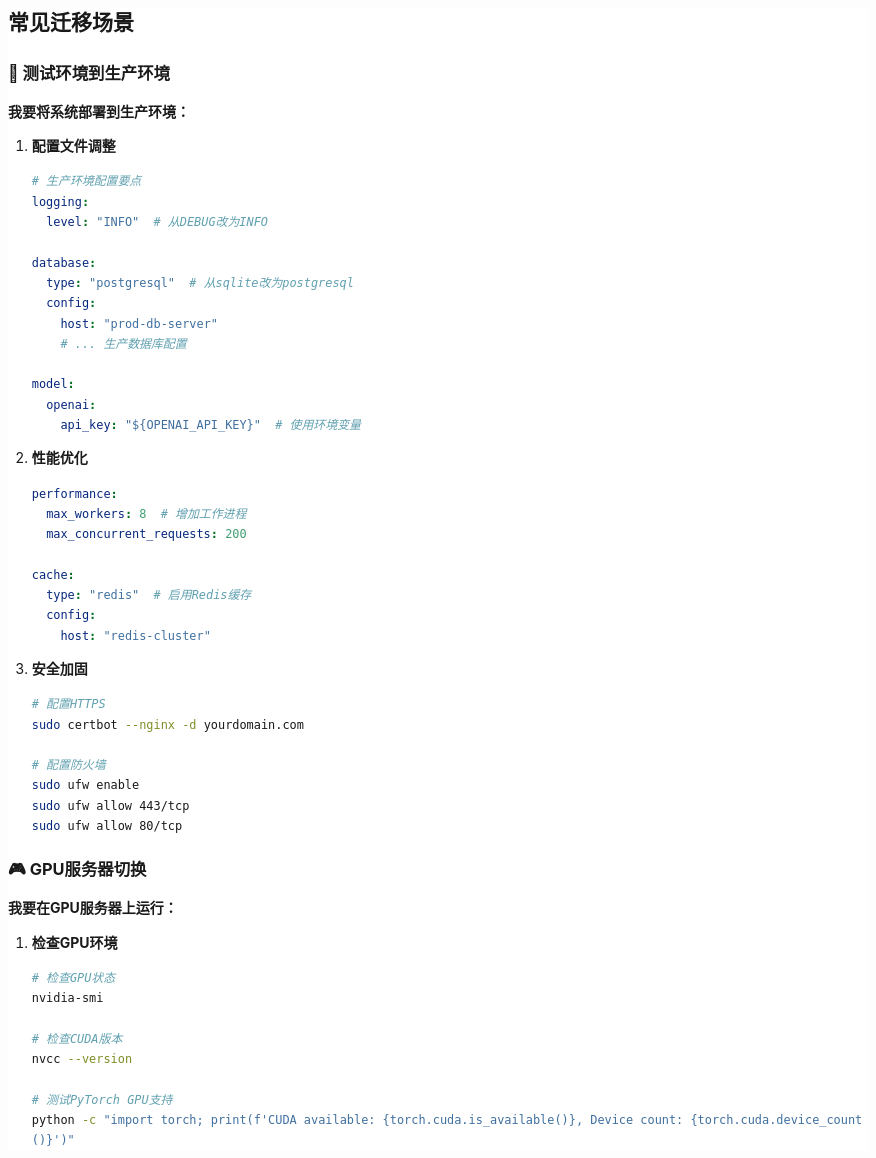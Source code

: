 ## 常见迁移场景

### 🚀 测试环境到生产环境

**我要将系统部署到生产环境：**

1. **配置文件调整**
   ```yaml
   # 生产环境配置要点
   logging:
     level: "INFO"  # 从DEBUG改为INFO
   
   database:
     type: "postgresql"  # 从sqlite改为postgresql
     config:
       host: "prod-db-server"
       # ... 生产数据库配置
   
   model:
     openai:
       api_key: "${OPENAI_API_KEY}"  # 使用环境变量
   ```

2. **性能优化**
   ```yaml
   performance:
     max_workers: 8  # 增加工作进程
     max_concurrent_requests: 200
   
   cache:
     type: "redis"  # 启用Redis缓存
     config:
       host: "redis-cluster"
   ```

3. **安全加固**
   ```bash
   # 配置HTTPS
   sudo certbot --nginx -d yourdomain.com
   
   # 配置防火墙
   sudo ufw enable
   sudo ufw allow 443/tcp
   sudo ufw allow 80/tcp
   ```

### 🎮 GPU服务器切换

**我要在GPU服务器上运行：**

1. **检查GPU环境**
   ```bash
   # 检查GPU状态
   nvidia-smi
   
   # 检查CUDA版本
   nvcc --version
   
   # 测试PyTorch GPU支持
   python -c "import torch; print(f'CUDA available: {torch.cuda.is_available()}, Device count: {torch.cuda.device_count()}')"
   ```
